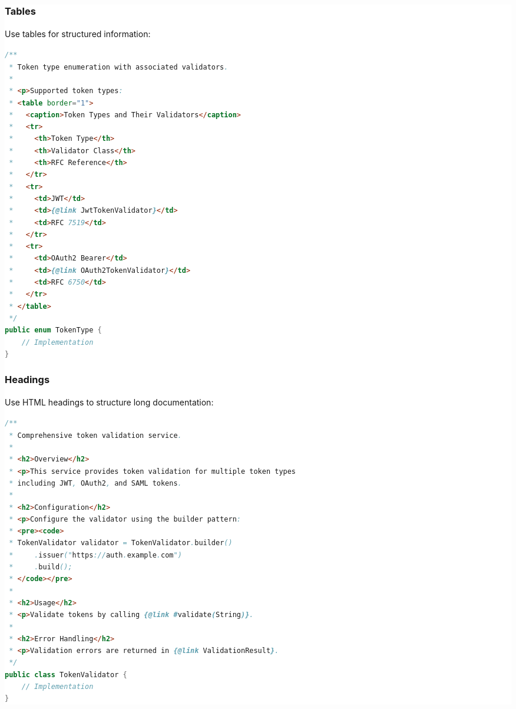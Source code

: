 ### Tables

Use tables for structured information:

```java
/**
 * Token type enumeration with associated validators.
 *
 * <p>Supported token types:
 * <table border="1">
 *   <caption>Token Types and Their Validators</caption>
 *   <tr>
 *     <th>Token Type</th>
 *     <th>Validator Class</th>
 *     <th>RFC Reference</th>
 *   </tr>
 *   <tr>
 *     <td>JWT</td>
 *     <td>{@link JwtTokenValidator}</td>
 *     <td>RFC 7519</td>
 *   </tr>
 *   <tr>
 *     <td>OAuth2 Bearer</td>
 *     <td>{@link OAuth2TokenValidator}</td>
 *     <td>RFC 6750</td>
 *   </tr>
 * </table>
 */
public enum TokenType {
    // Implementation
}
```

### Headings

Use HTML headings to structure long documentation:

```java
/**
 * Comprehensive token validation service.
 *
 * <h2>Overview</h2>
 * <p>This service provides token validation for multiple token types
 * including JWT, OAuth2, and SAML tokens.
 *
 * <h2>Configuration</h2>
 * <p>Configure the validator using the builder pattern:
 * <pre><code>
 * TokenValidator validator = TokenValidator.builder()
 *     .issuer("https://auth.example.com")
 *     .build();
 * </code></pre>
 *
 * <h2>Usage</h2>
 * <p>Validate tokens by calling {@link #validate(String)}.
 *
 * <h2>Error Handling</h2>
 * <p>Validation errors are returned in {@link ValidationResult}.
 */
public class TokenValidator {
    // Implementation
}
```
